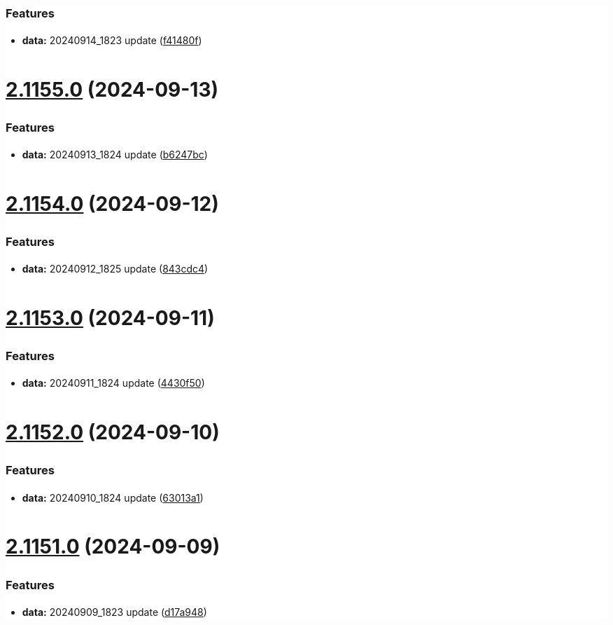
### Features

* **data:** 20240914_1823 update ([f41480f](https://github.com/SocialGouv/fiches-vdd/commit/f41480f8df3c811a00f069693e6fb05a7e9d8136))

# [2.1155.0](https://github.com/SocialGouv/fiches-vdd/compare/v2.1154.0...v2.1155.0) (2024-09-13)


### Features

* **data:** 20240913_1824 update ([b6247bc](https://github.com/SocialGouv/fiches-vdd/commit/b6247bca704a28847587a8fa2b74c8276b51e87a))

# [2.1154.0](https://github.com/SocialGouv/fiches-vdd/compare/v2.1153.0...v2.1154.0) (2024-09-12)


### Features

* **data:** 20240912_1825 update ([843cdc4](https://github.com/SocialGouv/fiches-vdd/commit/843cdc4fd302a1b2da2dbe0910fbe49c4a18bd14))

# [2.1153.0](https://github.com/SocialGouv/fiches-vdd/compare/v2.1152.0...v2.1153.0) (2024-09-11)


### Features

* **data:** 20240911_1824 update ([4430f50](https://github.com/SocialGouv/fiches-vdd/commit/4430f504ba9ceeace1dec63c98bd8332ae2980ac))

# [2.1152.0](https://github.com/SocialGouv/fiches-vdd/compare/v2.1151.0...v2.1152.0) (2024-09-10)


### Features

* **data:** 20240910_1824 update ([63013a1](https://github.com/SocialGouv/fiches-vdd/commit/63013a183571e294ce7adbfebbccaddb2ce17d11))

# [2.1151.0](https://github.com/SocialGouv/fiches-vdd/compare/v2.1150.0...v2.1151.0) (2024-09-09)


### Features

* **data:** 20240909_1823 update ([d17a948](https://github.com/SocialGouv/fiches-vdd/commit/d17a94811c95ee70258a53bad17edf55a8f87b1f))
